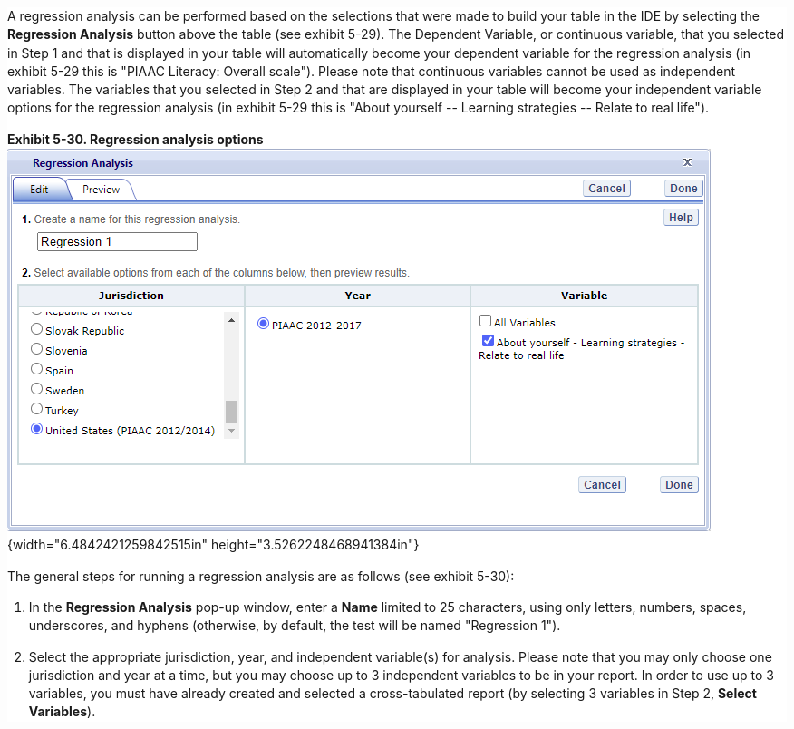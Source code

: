 A regression analysis can be performed based on the selections that were
made to build your table in the IDE by selecting the **Regression
Analysis** button above the table (see exhibit 5-29). The Dependent Variable, or
continuous variable, that you selected in Step 1 and that is displayed
in your table will automatically become your dependent variable for the
regression analysis (in exhibit 5-29 this is "PIAAC Literacy: Overall
scale"). Please note that continuous variables cannot be used as
independent variables. The variables that you selected in Step 2 and
that are displayed in your table will become your independent variable
options for the regression analysis (in exhibit 5-29 this is "About
yourself -- Learning strategies -- Relate to real life").

**Exhibit 5-30. Regression analysis options**
![Exhibit 5-30 is a screenshot from the PIAAC IDE tool showing the options for the regression analysis output.](images/chapter5/image30.png){width="6.4842421259842515in"
height="3.5262248468941384in"}

The general steps for running a regression analysis are as follows (see
exhibit 5-30):

1.  In the **Regression Analysis** pop-up window, enter a **Name**
    limited to 25 characters, using only letters, numbers, spaces,
    underscores, and hyphens (otherwise, by default, the test will be
    named "Regression 1").

2.  Select the appropriate jurisdiction, year, and independent
    variable(s) for analysis. Please note that you may only choose one
    jurisdiction and year at a time, but you may choose up to 3
    independent variables to be in your report. In order to use up to 3
    variables, you must have already created and selected a
    cross-tabulated report (by selecting 3 variables in Step 2, **Select
    Variables**).
